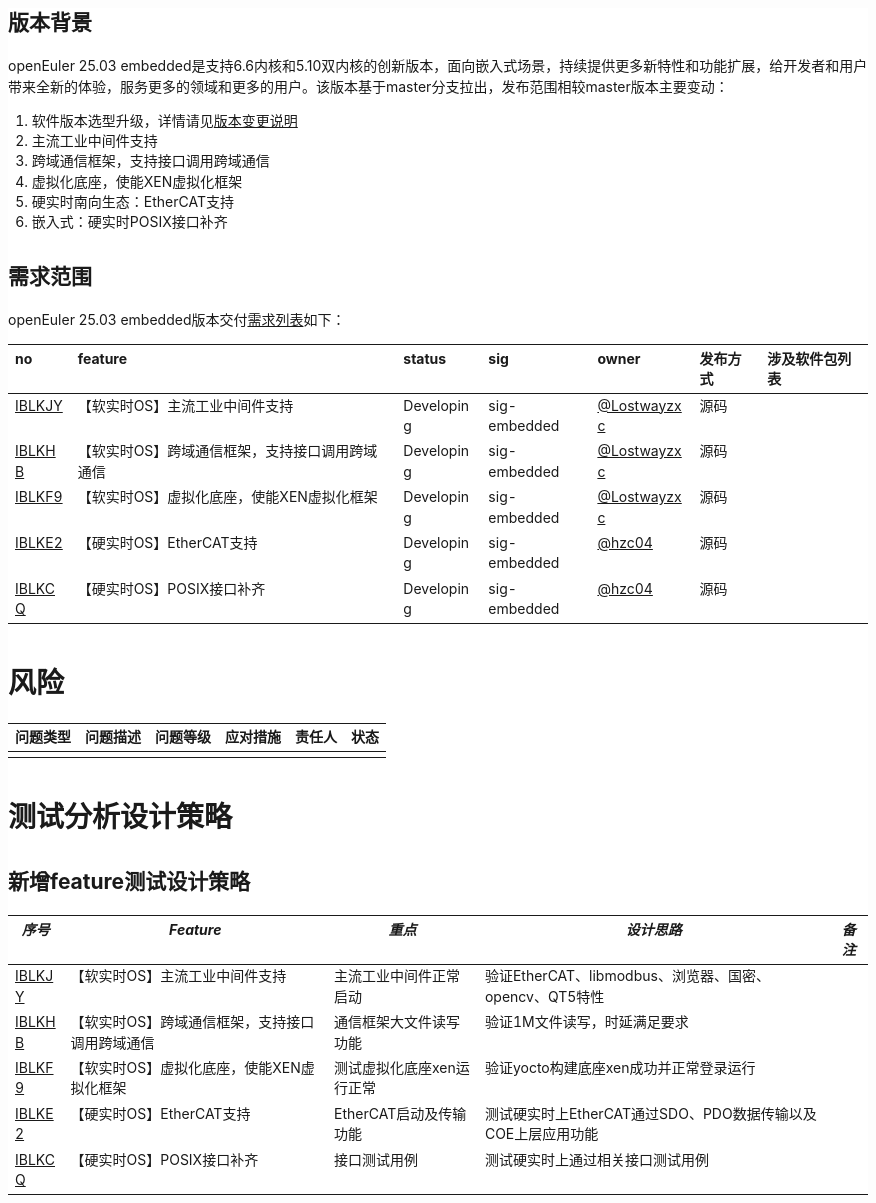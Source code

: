 ## 版本背景

openEuler 25.03 embedded是支持6.6内核和5.10双内核的创新版本，面向嵌入式场景，持续提供更多新特性和功能扩展，给开发者和用户带来全新的体验，服务更多的领域和更多的用户。该版本基于master分支拉出，发布范围相较master版本主要变动：

1. 软件版本选型升级，详情请见[版本变更说明]()
2. 主流工业中间件支持
3. 跨域通信框架，支持接口调用跨域通信
4. 虚拟化底座，使能XEN虚拟化框架
5. 硬实时南向生态：EtherCAT支持
6. 嵌入式：硬实时POSIX接口补齐

## 需求范围

openEuler 25.03 embedded版本交付[需求列表](https://gitee.com/openeuler/release-management/blob/master/openEuler-25.03/release-plan.md)如下：

|no|feature|status|sig|owner|发布方式|涉及软件包列表|
|:----|:---|:---|:--|:----|:----|:----|
| [IBLKJY](https://gitee.com/openeuler/release-management/issues/IBLKJY) | 【软实时OS】主流工业中间件支持 | Developing | sig-embedded | [@Lostwayzxc](https://gitee.com/Lostwayzxc) | 源码 |  |
| [IBLKHB](https://gitee.com/openeuler/release-management/issues/IBLKHB) | 【软实时OS】跨域通信框架，支持接口调用跨域通信 | Developing | sig-embedded | [@Lostwayzxc](https://gitee.com/Lostwayzxc) | 源码 |  |
| [IBLKF9](https://gitee.com/openeuler/release-management/issues/IBLKF9) | 【软实时OS】虚拟化底座，使能XEN虚拟化框架 | Developing | sig-embedded | [@Lostwayzxc](https://gitee.com/Lostwayzxc) | 源码 |  |
| [IBLKE2](https://gitee.com/openeuler/release-management/issues/IBLKE2) | 【硬实时OS】EtherCAT支持 | Developing | sig-embedded | [@hzc04](https://gitee.com/hzc04) | 源码 |  |
| [IBLKCQ](https://gitee.com/openeuler/release-management/issues/IBLKCQ) | 【硬实时OS】POSIX接口补齐 | Developing | sig-embedded | [@hzc04](https://gitee.com/hzc04) | 源码 |  |

# 风险

| 问题类型 | 问题描述 | 问题等级 | 应对措施 | 责任人 | 状态 |
| -------- | -------- | -------- | -------- | ------ | ---- |
|          |          |          |          |        |      |

# 测试分析设计策略

## 新增feature测试设计策略

| *序号* | *Feature*             | *重点*          | *设计思路*        | *备注* |
| ----- | ---------------------- | --------------- | ---------------- | ------ |
| [IBLKJY](https://gitee.com/openeuler/release-management/issues/IBLKJY) |【软实时OS】主流工业中间件支持 | 主流工业中间件正常启动 | 验证EtherCAT、libmodbus、浏览器、国密、opencv、QT5特性 |  |
| [IBLKHB](https://gitee.com/openeuler/release-management/issues/IBLKHB) |【软实时OS】跨域通信框架，支持接口调用跨域通信 | 通信框架大文件读写功能 | 验证1M文件读写，时延满足要求 |  |
| [IBLKF9](https://gitee.com/openeuler/release-management/issues/IBLKF9) |【软实时OS】虚拟化底座，使能XEN虚拟化框架 | 测试虚拟化底座xen运行正常 | 验证yocto构建底座xen成功并正常登录运行 |  |
| [IBLKE2](https://gitee.com/openeuler/release-management/issues/IBLKE2) |【硬实时OS】EtherCAT支持 | EtherCAT启动及传输功能 | 测试硬实时上EtherCAT通过SDO、PDO数据传输以及COE上层应用功能   |  |
| [IBLKCQ](https://gitee.com/openeuler/release-management/issues/IBLKCQ) |【硬实时OS】POSIX接口补齐 | 接口测试用例 | 测试硬实时上通过相关接口测试用例   |  |
